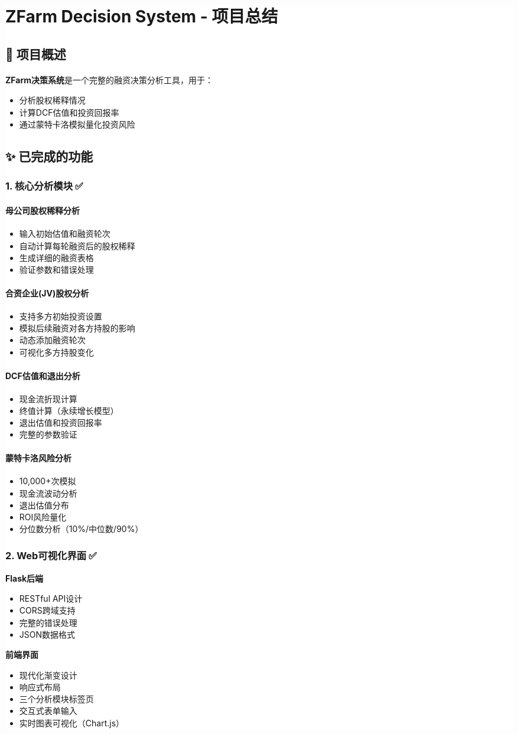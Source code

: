 # ZFarm Decision System - 项目总结

## 🎯 项目概述

**ZFarm决策系统**是一个完整的融资决策分析工具，用于：
- 分析股权稀释情况
- 计算DCF估值和投资回报率
- 通过蒙特卡洛模拟量化投资风险

## ✨ 已完成的功能

### 1. 核心分析模块 ✅

#### 母公司股权稀释分析
- 输入初始估值和融资轮次
- 自动计算每轮融资后的股权稀释
- 生成详细的融资表格
- 验证参数和错误处理

#### 合资企业(JV)股权分析
- 支持多方初始投资设置
- 模拟后续融资对各方持股的影响
- 动态添加融资轮次
- 可视化多方持股变化

#### DCF估值和退出分析
- 现金流折现计算
- 终值计算（永续增长模型）
- 退出估值和投资回报率
- 完整的参数验证

#### 蒙特卡洛风险分析
- 10,000+次模拟
- 现金流波动分析
- 退出估值分布
- ROI风险量化
- 分位数分析（10%/中位数/90%）

### 2. Web可视化界面 ✅

**Flask后端**
- RESTful API设计
- CORS跨域支持
- 完整的错误处理
- JSON数据格式

**前端界面**
- 现代化渐变设计
- 响应式布局
- 三个分析模块标签页
- 交互式表单输入
- 实时图表可视化（Chart.js）
